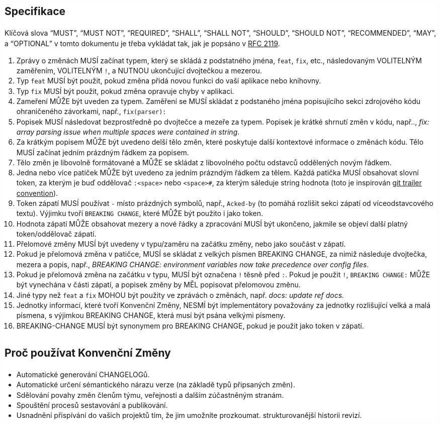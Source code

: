 ## Specifikace

Klíčová slova “MUST”, “MUST NOT”, “REQUIRED”, “SHALL”, “SHALL NOT”, “SHOULD”, “SHOULD NOT”, “RECOMMENDED”, “MAY”, a “OPTIONAL” v tomto dokumentu je třeba vykládat tak, jak je popsáno v [RFC 2119](https://www.ietf.org/rfc/rfc2119.txt).

1. Zprávy o změnách MUSÍ začínat typem, který se skládá z podstatného jména, `feat`, `fix`, etc., následovaným
   VOLITELNÝM zaměřením, VOLITELNÝM `!`, a NUTNOU ukončující dvojtečkou a mezerou.
2. Typ `feat` MUSÍ být použit, pokud změna přidá novou funkci do vaší aplikace nebo knihovny.
3. Typ `fix` MUSÍ být použit, pokud změna opravuje chyby v aplikaci.
4. Zameření MŮŽE být uveden za typem. Zaměření se MUSÍ skládat z podstaného jména popisujícího sekci
   zdrojového kódu ohraničeného závorkami, např., `fix(parser):`
5. Popisek MUSÍ následovat bezprostředně po dvojtečce a mezeře za typem.
   Popisek je krátké shrnutí změn v kódu, např.., _fix: array parsing issue when multiple spaces were contained in string_.
6. Za krátkým popisem MŮŽE být uvedeno delší tělo změn, které poskytuje další kontextové informace o změnách kódu. Tělo MUSÍ začínat jedním prázdným řádkem za popisem.
7. Tělo změn je libovolně formátované a MŮŽE se skládat z libovolného počtu odstavců oddělených novým řádkem.
8. Jedna nebo více patiček MŮŽE být uvedeno za jedním prázndým řádkem za tělem. Každá patička MUSÍ obsahovat
   slovní token, za kterým je buď oddělovač `:<space>` nebo `<space>#`, za kterým sáleduje string hodnota (toto je inspirován
   [git trailer convention](https://git-scm.com/docs/git-interpret-trailers)).
9. Token zápatí MUSÍ používat `-` místo prázdných symbolů, např., `Acked-by` (to pomáhá rozlišit
   sekci zápatí od víceodstavcového textu). Výjimku tvoří `BREAKING CHANGE`, které MŮŽE být použito i jako token.
10. Hodnota zápatí MŮŽE obsahovat mezery a nové řádky a zpracování MUSÍ být ukončeno, jakmile se objeví další
    platný token/oddělovač zápatí.
11. Přelomové změny MUSÍ být uvedeny v typu/zaměru na začátku změny, nebo jako
    součást v zápatí.
12. Pokud je přelomová změna v patičce, MUSÍ se skládat z velkých písmen BREAKING CHANGE, za nimiž následuje dvojtečka, mezera a popis, např.,
    _BREAKING CHANGE: environment variables now take precedence over config files_.
13. Pokud je přelomová změna na začátku v typu, MUSÍ být označena
    `!` těsně před `:`. Pokud je použit `!`, `BREAKING CHANGE:` MŮŽE být vynechána v části zápatí,
    a popisek změny by MĚL popisovat přelomovou změnu.
14. Jiné typy než `feat` a `fix` MOHOU být použity ve zprávách o změnách, např. _docs: update ref docs._
15. Jednotky informací, které tvoří Konvenční Změny, NESMÍ být implementátory považovány za jednotky rozlišující velká a malá písmena, s výjimkou BREAKING CHANGE, která musí být psána velkými písmeny.
16. BREAKING-CHANGE MUSÍ být synonymem pro BREAKING CHANGE, pokud je použit jako token v zápatí.

## Proč používat Konvenční Změny

- Automatické generování CHANGELOGů.
- Automatické určení sémantického nárazu verze (na základě typů připsaných změn).
- Sdělování povahy změn členům týmu, veřejnosti a dalším zúčastněným stranám.
- Spouštění procesů sestavování a publikování.
- Usnadnění přispívání do vašich projektů tím, že jim umožníte prozkoumat.
  strukturovanější historii revizí.
